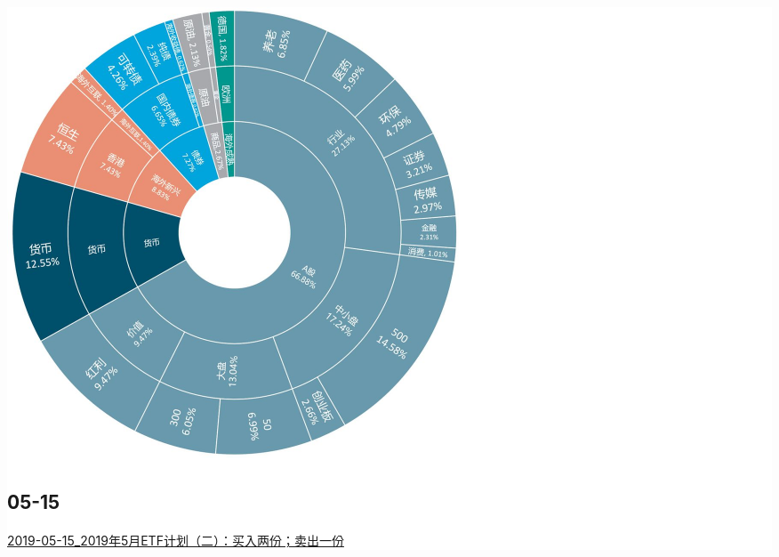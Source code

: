 
<img src="img/201905-01-1.jpeg" alt="201905-01-1" style="zoom:50%;" />



## 05-15

[2019-05-15_2019年5月ETF计划（二）：买入两份；卖出一份](https://mp.weixin.qq.com/s/Abc5-nwdQFJoPwH1pFX3Rw)

